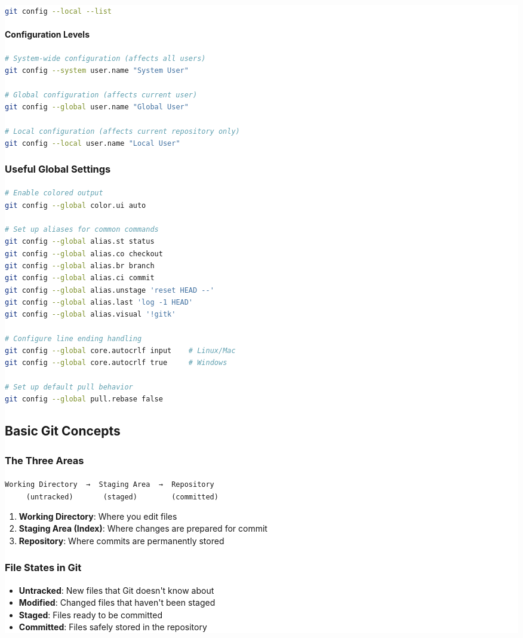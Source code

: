 ```bash
git config --local --list
```

#### Configuration Levels
```bash
# System-wide configuration (affects all users)
git config --system user.name "System User"

# Global configuration (affects current user)
git config --global user.name "Global User"

# Local configuration (affects current repository only)
git config --local user.name "Local User"
```

### Useful Global Settings
```bash
# Enable colored output
git config --global color.ui auto

# Set up aliases for common commands
git config --global alias.st status
git config --global alias.co checkout
git config --global alias.br branch
git config --global alias.ci commit
git config --global alias.unstage 'reset HEAD --'
git config --global alias.last 'log -1 HEAD'
git config --global alias.visual '!gitk'

# Configure line ending handling
git config --global core.autocrlf input    # Linux/Mac
git config --global core.autocrlf true     # Windows

# Set up default pull behavior
git config --global pull.rebase false
```

## Basic Git Concepts

### The Three Areas
```
Working Directory  →  Staging Area  →  Repository
     (untracked)       (staged)        (committed)
```

1. **Working Directory**: Where you edit files
2. **Staging Area (Index)**: Where changes are prepared for commit
3. **Repository**: Where commits are permanently stored

### File States in Git
- **Untracked**: New files that Git doesn't know about
- **Modified**: Changed files that haven't been staged
- **Staged**: Files ready to be committed
- **Committed**: Files safely stored in the repository

